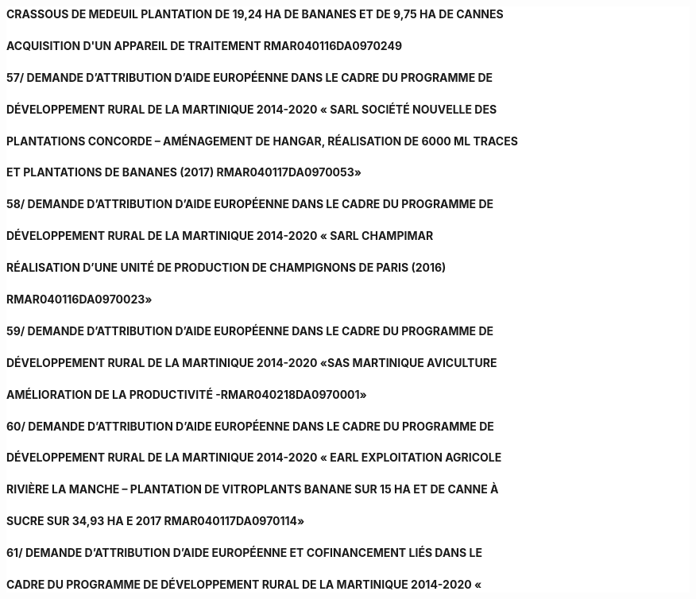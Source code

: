 #### CRASSOUS DE MEDEUIL PLANTATION DE 19,24 HA DE BANANES ET DE 9,75 HA DE CANNES 

#### ACQUISITION D'UN APPAREIL DE TRAITEMENT RMAR040116DA0970249 

#### 57/ DEMANDE D’ATTRIBUTION D’AIDE EUROPÉENNE DANS LE CADRE DU PROGRAMME DE 

#### DÉVELOPPEMENT RURAL DE LA MARTINIQUE 2014-2020 « SARL SOCIÉTÉ NOUVELLE DES 

#### PLANTATIONS CONCORDE – AMÉNAGEMENT DE HANGAR, RÉALISATION DE 6000 ML TRACES 

#### ET PLANTATIONS DE BANANES (2017) RMAR040117DA0970053» 

#### 58/ DEMANDE D’ATTRIBUTION D’AIDE EUROPÉENNE DANS LE CADRE DU PROGRAMME DE 

#### DÉVELOPPEMENT RURAL DE LA MARTINIQUE 2014-2020 « SARL CHAMPIMAR 

#### RÉALISATION D’UNE UNITÉ DE PRODUCTION DE CHAMPIGNONS DE PARIS (2016) 

#### RMAR040116DA0970023» 

#### 59/ DEMANDE D’ATTRIBUTION D’AIDE EUROPÉENNE DANS LE CADRE DU PROGRAMME DE 

#### DÉVELOPPEMENT RURAL DE LA MARTINIQUE 2014-2020 «SAS MARTINIQUE AVICULTURE 

#### AMÉLIORATION DE LA PRODUCTIVITÉ -RMAR040218DA0970001» 

#### 60/ DEMANDE D’ATTRIBUTION D’AIDE EUROPÉENNE DANS LE CADRE DU PROGRAMME DE 

#### DÉVELOPPEMENT RURAL DE LA MARTINIQUE 2014-2020 « EARL EXPLOITATION AGRICOLE 

#### RIVIÈRE LA MANCHE – PLANTATION DE VITROPLANTS BANANE SUR 15 HA ET DE CANNE À 

#### SUCRE SUR 34,93 HA E 2017 RMAR040117DA0970114» 


#### 61/ DEMANDE D’ATTRIBUTION D’AIDE EUROPÉENNE ET COFINANCEMENT LIÉS DANS LE 

#### CADRE DU PROGRAMME DE DÉVELOPPEMENT RURAL DE LA MARTINIQUE 2014-2020 « 

